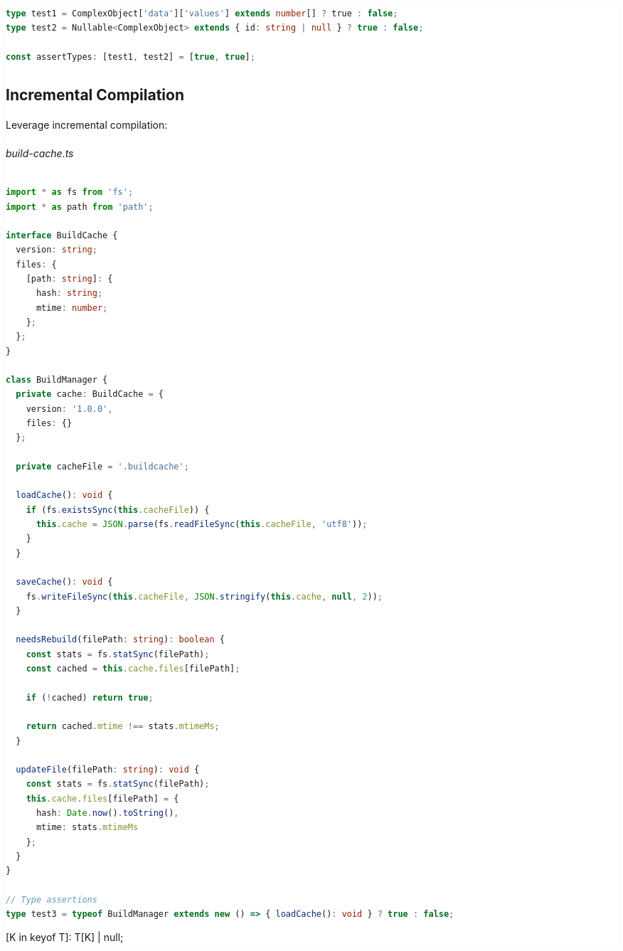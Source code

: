 ```typescript
type test1 = ComplexObject['data']['values'] extends number[] ? true : false;
type test2 = Nullable<ComplexObject> extends { id: string | null } ? true : false;

const assertTypes: [test1, test2] = [true, true];
```

## Incremental Compilation

Leverage incremental compilation:

###### build-cache.ts

```typescript
import * as fs from 'fs';
import * as path from 'path';

interface BuildCache {
  version: string;
  files: {
    [path: string]: {
      hash: string;
      mtime: number;
    };
  };
}

class BuildManager {
  private cache: BuildCache = {
    version: '1.0.0',
    files: {}
  };
  
  private cacheFile = '.buildcache';
  
  loadCache(): void {
    if (fs.existsSync(this.cacheFile)) {
      this.cache = JSON.parse(fs.readFileSync(this.cacheFile, 'utf8'));
    }
  }
  
  saveCache(): void {
    fs.writeFileSync(this.cacheFile, JSON.stringify(this.cache, null, 2));
  }
  
  needsRebuild(filePath: string): boolean {
    const stats = fs.statSync(filePath);
    const cached = this.cache.files[filePath];
    
    if (!cached) return true;
    
    return cached.mtime !== stats.mtimeMs;
  }
  
  updateFile(filePath: string): void {
    const stats = fs.statSync(filePath);
    this.cache.files[filePath] = {
      hash: Date.now().toString(),
      mtime: stats.mtimeMs
    };
  }
}

// Type assertions
type test3 = typeof BuildManager extends new () => { loadCache(): void } ? true : false;
```

  [K in keyof T]: T[K] | null;